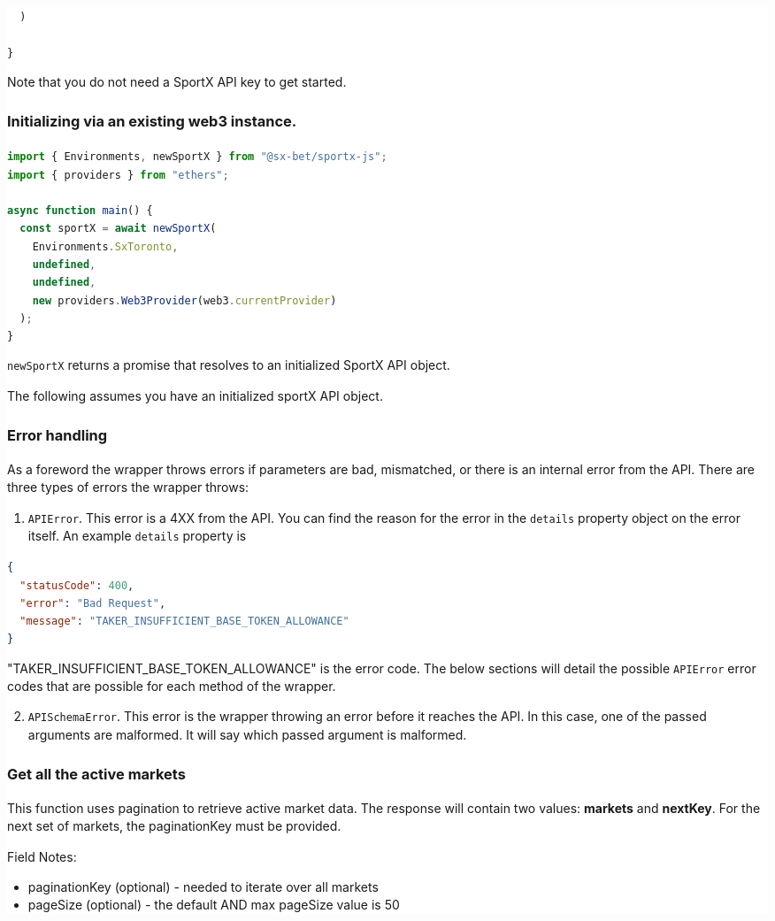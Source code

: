 ```typescript
  )

}
```

Note that you do not need a SportX API key to get started.

### Initializing via an existing web3 instance.

```typescript
import { Environments, newSportX } from "@sx-bet/sportx-js";
import { providers } from "ethers";

async function main() {
  const sportX = await newSportX(
    Environments.SxToronto,
    undefined,
    undefined,
    new providers.Web3Provider(web3.currentProvider)
  );
}
```

`newSportX` returns a promise that resolves to an initialized SportX API object.

The following assumes you have an initialized sportX API object.

### Error handling

As a foreword the wrapper throws errors if parameters are bad, mismatched, or there is an internal error from the API. There are three types of errors the wrapper throws:

1. `APIError`. This error is a 4XX from the API. You can find the reason for the error in the `details` property object on the error itself. An example `details` property is

```json
{
  "statusCode": 400,
  "error": "Bad Request",
  "message": "TAKER_INSUFFICIENT_BASE_TOKEN_ALLOWANCE"
}
```

"TAKER_INSUFFICIENT_BASE_TOKEN_ALLOWANCE" is the error code. The below sections will detail the possible `APIError` error codes that are possible for each method of the wrapper.

2. `APISchemaError`. This error is the wrapper throwing an error before it reaches the API. In this case, one of the passed arguments are malformed. It will say which passed argument is malformed. 

### Get all the active markets

This function uses pagination to retrieve active market data. The response will contain two values: **markets** and **nextKey**. For the next set of markets, the paginationKey must be provided.

Field Notes: 
- paginationKey (optional) - needed to iterate over all markets
- pageSize (optional) - the default AND max pageSize value is 50
